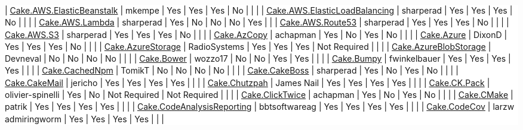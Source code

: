 | [Cake.AWS.ElasticBeanstalk](https://www.nuget.org/packages/Cake.AWS.ElasticBeanstalk)          | mkempe                      | Yes                  | Yes                   | Yes                                  | No                                 |                        |                    |
| [Cake.AWS.ElasticLoadBalancing](https://www.nuget.org/packages/Cake.AWS.ElasticLoadBalancing)  | sharperad                   | Yes                  | Yes                   | Yes                                  | No                                 |                        |                    |
| [Cake.AWS.Lambda](https://www.nuget.org/packages/Cake.AWS.Lambda)                              | sharperad                   | Yes                  | No                    | No                                   | No                                 | Yes                    |                    |
| [Cake.AWS.Route53](https://www.nuget.org/packages/Cake.AWS.Route53)                            | sharperad                   | Yes                  | Yes                   | Yes                                  | No                                 |                        |                    |
| [Cake.AWS.S3](https://www.nuget.org/packages/Cake.AWS.S3)                                      | sharperad                   | Yes                  | Yes                   | Yes                                  | No                                 |                        |                    |
| [Cake.AzCopy](https://www.nuget.org/packages/Cake.AzCopy)                                      | achapman                    | Yes                  | No                    | Yes                                  | No                                 |                        |                    |
| [Cake.Azure](https://www.nuget.org/packages/Cake.Azure/)                                       | DixonD                      | Yes                  | Yes                   | Yes                                  | No                                 |                        |                    |
| [Cake.AzureStorage](https://www.nuget.org/packages/Cake.AzureStorage)                          | RadioSystems                | Yes                  | Yes                   | Yes                                  | Not Required                       |                        |                    |
| [Cake.AzureBlobStorage](https://www.nuget.org/packages/Cake.AzureBlobStorage)                  | Devneval                    | No                   | No                    | No                                   | No                                 |                        |                    |
| [Cake.Bower](https://www.nuget.org/packages/Cake.Bower)                                        | wozzo17                     | No                   | No                    | Yes                                  | Yes                                |                        |                    |
| [Cake.Bumpy](https://www.nuget.org/packages/Cake.Bumpy)                                        | fwinkelbauer                | Yes                  | Yes                   | Yes                                  | Yes                                |                        |                    |
| [Cake.CachedNpm](https://www.nuget.org/packages/Cake.CachedNpm/)                               | TomikT                      | No                   | No                    | No                                   | No                                 |                        |                    |
| [Cake.CakeBoss](https://www.nuget.org/packages/Cake.CakeBoss)                                  | sharperad                   | Yes                  | No                    | Yes                                  | No                                 |                        |                    |
| [Cake.CakeMail](https://www.nuget.org/packages/Cake.CakeMail)                                  | jericho                     | Yes                  | Yes                   | Yes                                  | Yes                                |                        |                    |
| [Cake.Chutzpah](https://www.nuget.org/packages/Cake.Chutzpah/)                                 | James Nail                  | Yes                  | Yes                   | Yes                                  | Yes                                |                        |                    |
| [Cake.CK.Pack](https://www.nuget.org/packages/Cake.CK.Pack)                                    | olivier-spinelli            | Yes                  | No                    | Not Required                         | Not Required                       |                        |                    |
| [Cake.ClickTwice](https://www.nuget.org/packages/Cake.ClickTwice/)                             | achapman                    | Yes                  | No                    | Yes                                  | No                                 |                        |                    |
| [Cake.CMake](https://www.nuget.org/packages/Cake.CMake)                                        | patrik                      | Yes                  | Yes                   | Yes                                  | Yes                                |                        |                    |
| [Cake.CodeAnalysisReporting](https://www.nuget.org/packages/Cake.CodeAnalysisReporting)        | bbtsoftwareag               | Yes                  | Yes                   | Yes                                  | Yes                                |                        |                    |
| [Cake.CodeCov](https://www.nuget.org/packages/Cake.Codecov)                                    | larzw admiringworm          | Yes                  | Yes                   | Yes                                  | Yes                                |                        |                    |